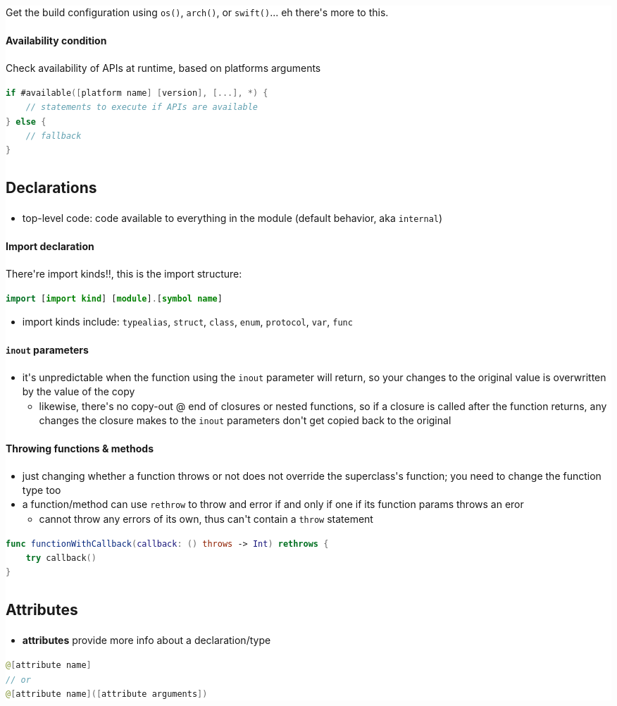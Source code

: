 Get the build configuration using `os()`, `arch()`, or `swift()`... eh there's more to this.

#### Availability condition

Check availability of APIs at runtime, based on platforms arguments

```swift
if #available([platform name] [version], [...], *) {
    // statements to execute if APIs are available
} else {
    // fallback
}
```

## Declarations

- top-level code: code available to everything in the module (default behavior, aka `internal`)

#### Import declaration

There're import kinds!!, this is the import structure:

```swift
import [import kind] [module].[symbol name]
```

- import kinds include: `typealias`, `struct`, `class`, `enum`, `protocol`, `var`, `func`

#### `inout` parameters

- it's unpredictable when the function using the `inout` parameter will return, so your changes to the original value is overwritten by the value of the copy
  - likewise, there's no copy-out @ end of closures or nested functions, so if a closure is called after the function returns, any changes the closure makes to the `inout` parameters don't get copied back to the original

#### Throwing functions & methods

- just changing whether a function throws or not does not override the superclass's function; you need to change the function type too
- a function/method can use `rethrow` to throw and error if and only if one if its function params throws an eror
  - cannot throw any errors of its own, thus can't contain a `throw` statement

```swift
func functionWithCallback(callback: () throws -> Int) rethrows {
    try callback()
}
```

## Attributes

- __attributes__ provide more info about a declaration/type

```swift
@[attribute name]
// or
@[attribute name]([attribute arguments])
```
